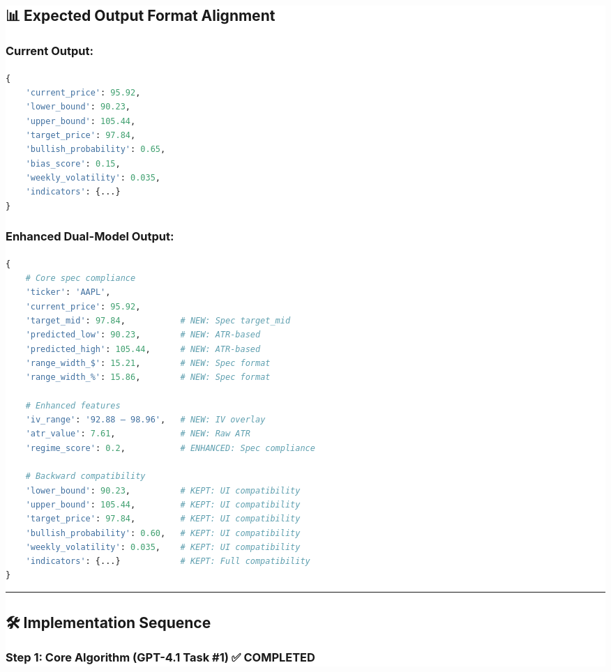 
## 📊 **Expected Output Format Alignment**

### **Current Output**:

```python
{
    'current_price': 95.92,
    'lower_bound': 90.23,
    'upper_bound': 105.44,
    'target_price': 97.84,
    'bullish_probability': 0.65,
    'bias_score': 0.15,
    'weekly_volatility': 0.035,
    'indicators': {...}
}
```

### **Enhanced Dual-Model Output**:

```python
{
    # Core spec compliance
    'ticker': 'AAPL',
    'current_price': 95.92,
    'target_mid': 97.84,           # NEW: Spec target_mid
    'predicted_low': 90.23,        # NEW: ATR-based
    'predicted_high': 105.44,      # NEW: ATR-based
    'range_width_$': 15.21,        # NEW: Spec format
    'range_width_%': 15.86,        # NEW: Spec format

    # Enhanced features
    'iv_range': '92.88 – 98.96',   # NEW: IV overlay
    'atr_value': 7.61,             # NEW: Raw ATR
    'regime_score': 0.2,           # ENHANCED: Spec compliance

    # Backward compatibility
    'lower_bound': 90.23,          # KEPT: UI compatibility
    'upper_bound': 105.44,         # KEPT: UI compatibility
    'target_price': 97.84,         # KEPT: UI compatibility
    'bullish_probability': 0.60,   # KEPT: UI compatibility
    'weekly_volatility': 0.035,    # KEPT: UI compatibility
    'indicators': {...}            # KEPT: Full compatibility
}
```

---

## 🛠 **Implementation Sequence**

### **Step 1**: Core Algorithm (GPT-4.1 Task #1) ✅ **COMPLETED**
